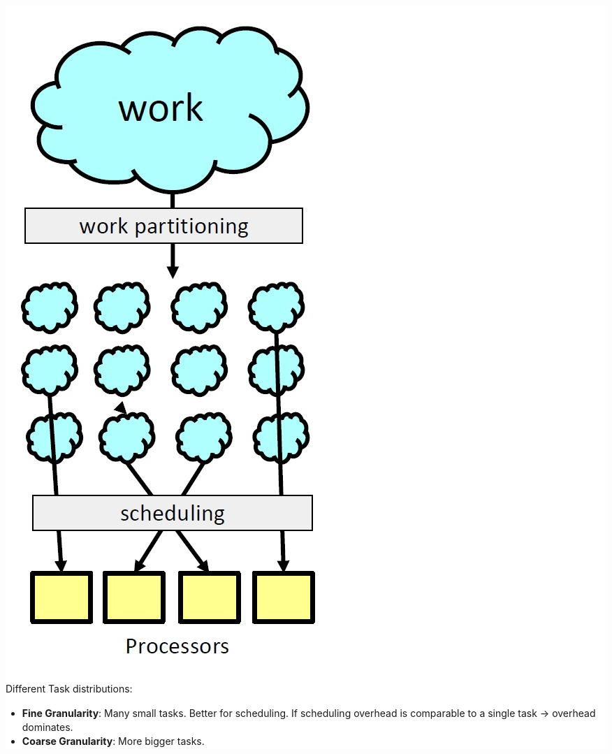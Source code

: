 ![](imgs/partitioning_scheduling.jpeg)

Different Task distributions:
- **Fine Granularity**: Many small tasks. Better for scheduling. If scheduling overhead is comparable to a single task $\to$ overhead dominates.
- **Coarse Granularity**: More bigger tasks.
